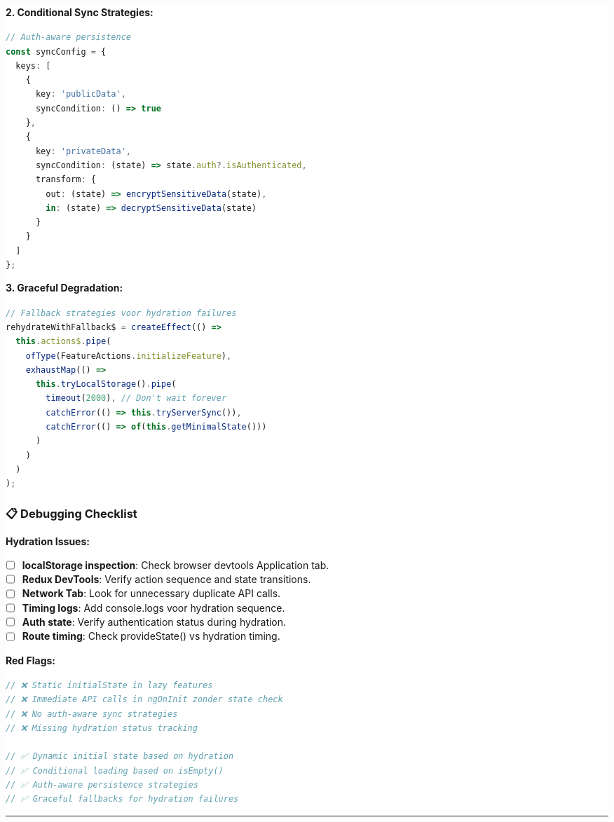**2. Conditional Sync Strategies:**
```typescript
// Auth-aware persistence
const syncConfig = {
  keys: [
    {
      key: 'publicData',
      syncCondition: () => true
    },
    {
      key: 'privateData',
      syncCondition: (state) => state.auth?.isAuthenticated,
      transform: {
        out: (state) => encryptSensitiveData(state),
        in: (state) => decryptSensitiveData(state)
      }
    }
  ]
};
```

**3. Graceful Degradation:**
```typescript
// Fallback strategies voor hydration failures
rehydrateWithFallback$ = createEffect(() =>
  this.actions$.pipe(
    ofType(FeatureActions.initializeFeature),
    exhaustMap(() =>
      this.tryLocalStorage().pipe(
        timeout(2000), // Don't wait forever
        catchError(() => this.tryServerSync()),
        catchError(() => of(this.getMinimalState()))
      )
    )
  )
);
```

### 📋 **Debugging Checklist**

**Hydration Issues:**
- [ ] **localStorage inspection**: Check browser devtools Application tab.
- [ ] **Redux DevTools**: Verify action sequence and state transitions.
- [ ] **Network Tab**: Look for unnecessary duplicate API calls.
- [ ] **Timing logs**: Add console.logs voor hydration sequence.
- [ ] **Auth state**: Verify authentication status during hydration.
- [ ] **Route timing**: Check provideState() vs hydration timing.

**Red Flags:**
```typescript
// ❌ Static initialState in lazy features
// ❌ Immediate API calls in ngOnInit zonder state check
// ❌ No auth-aware sync strategies
// ❌ Missing hydration status tracking

// ✅ Dynamic initial state based on hydration
// ✅ Conditional loading based on isEmpty()
// ✅ Auth-aware persistence strategies
// ✅ Graceful fallbacks for hydration failures
```

---